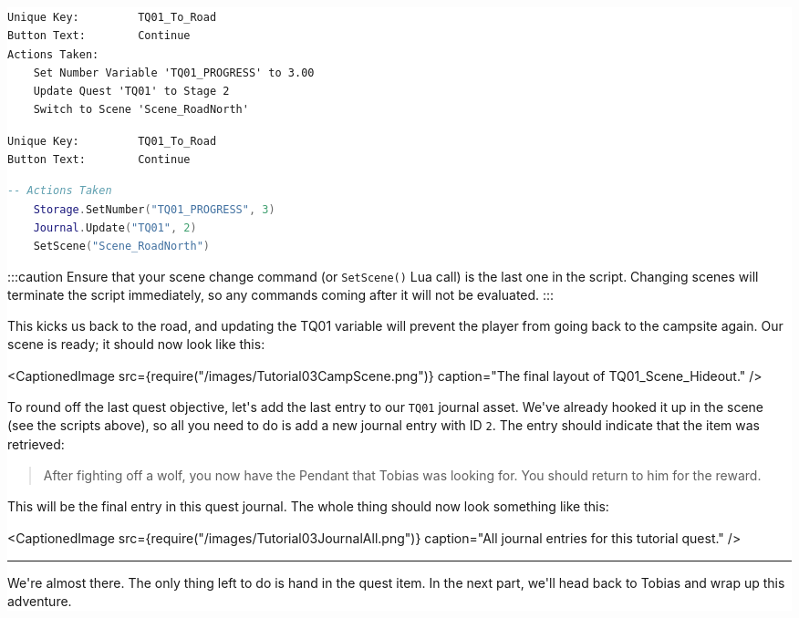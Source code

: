 	Unique Key:			TQ01_To_Road
	Button Text:		Continue
	Actions Taken:
		Set Number Variable 'TQ01_PROGRESS' to 3.00
		Update Quest 'TQ01' to Stage 2
		Switch to Scene 'Scene_RoadNorth'

</TabItem>
<TabItem value="lua" label="Lua Script">

	Unique Key:			TQ01_To_Road
	Button Text:		Continue

```lua
-- Actions Taken
	Storage.SetNumber("TQ01_PROGRESS", 3)
	Journal.Update("TQ01", 2)
	SetScene("Scene_RoadNorth")
```

</TabItem>
</Tabs>

:::caution
Ensure that your scene change command (or `SetScene()` Lua call) is the last one in the script. Changing scenes will terminate the script immediately, so any commands coming after it will not be evaluated.
:::

This kicks us back to the road, and updating the TQ01 variable will prevent the player from going back to the campsite again. Our scene is ready; it should now look like this:

<CaptionedImage
	src={require("/images/Tutorial03CampScene.png")}
	caption="The final layout of TQ01_Scene_Hideout." />

To round off the last quest objective, let's add the last entry to our `TQ01` journal asset. We've already hooked it up in the scene (see the scripts above), so all you need to do is add a new journal entry with ID `2`. The entry should indicate that the item was retrieved:

> After fighting off a wolf, you now have the Pendant that Tobias was looking for. You should return to him for the reward.

This will be the final entry in this quest journal. The whole thing should now look something like this:

<CaptionedImage
	src={require("/images/Tutorial03JournalAll.png")}
	caption="All journal entries for this tutorial quest." />

---

We're almost there. The only thing left to do is hand in the quest item. In the next part, we'll head back to Tobias and wrap up this adventure. 
